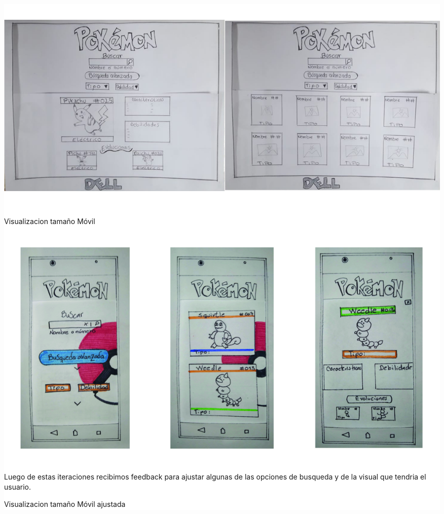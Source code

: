 <p align="center"> <img src= "https://github.com/MarGo-20/BOG001-data-lovers/blob/master/src/images/Visual%20Desktop%20v1.jpeg"  height="400" width="1000"> </p>

Visualizacion tamaño Móvil
<p align="center"> <img src= "https://github.com/MarGo-20/BOG001-data-lovers/blob/master/src/images/prototype%20movil%20v1.1.jpg"  height="450" width="950"> </p>

Luego de estas iteraciones recibimos feedback para ajustar algunas de las opciones de busqueda y de la visual que tendria el usuario.

Visualizacion tamaño Móvil ajustada